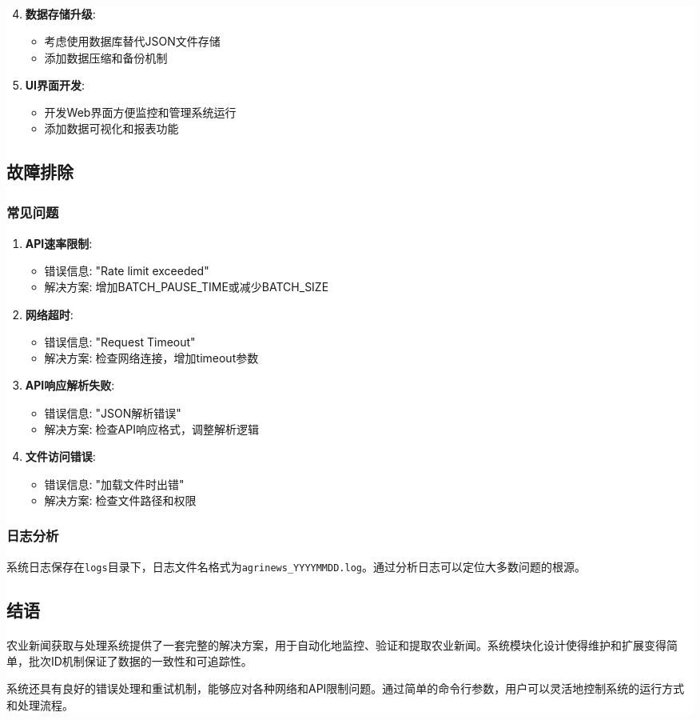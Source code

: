 4. **数据存储升级**:
   - 考虑使用数据库替代JSON文件存储
   - 添加数据压缩和备份机制

5. **UI界面开发**:
   - 开发Web界面方便监控和管理系统运行
   - 添加数据可视化和报表功能

## 故障排除

### 常见问题

1. **API速率限制**:
   - 错误信息: "Rate limit exceeded"
   - 解决方案: 增加BATCH_PAUSE_TIME或减少BATCH_SIZE

2. **网络超时**:
   - 错误信息: "Request Timeout"
   - 解决方案: 检查网络连接，增加timeout参数

3. **API响应解析失败**:
   - 错误信息: "JSON解析错误"
   - 解决方案: 检查API响应格式，调整解析逻辑

4. **文件访问错误**:
   - 错误信息: "加载文件时出错"
   - 解决方案: 检查文件路径和权限

### 日志分析

系统日志保存在`logs`目录下，日志文件名格式为`agrinews_YYYYMMDD.log`。通过分析日志可以定位大多数问题的根源。

## 结语

农业新闻获取与处理系统提供了一套完整的解决方案，用于自动化地监控、验证和提取农业新闻。系统模块化设计使得维护和扩展变得简单，批次ID机制保证了数据的一致性和可追踪性。

系统还具有良好的错误处理和重试机制，能够应对各种网络和API限制问题。通过简单的命令行参数，用户可以灵活地控制系统的运行方式和处理流程。 